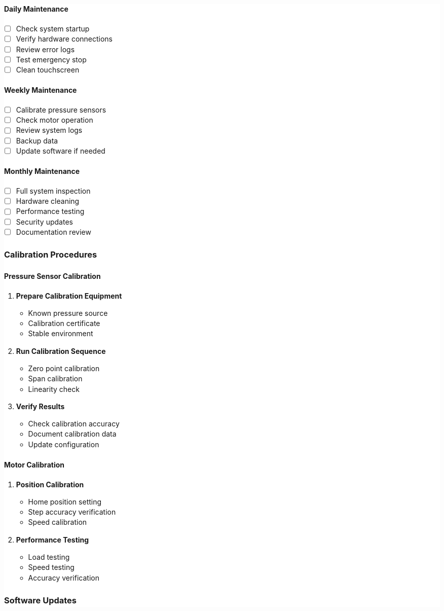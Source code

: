 #### Daily Maintenance
- [ ] Check system startup
- [ ] Verify hardware connections
- [ ] Review error logs
- [ ] Test emergency stop
- [ ] Clean touchscreen

#### Weekly Maintenance
- [ ] Calibrate pressure sensors
- [ ] Check motor operation
- [ ] Review system logs
- [ ] Backup data
- [ ] Update software if needed

#### Monthly Maintenance
- [ ] Full system inspection
- [ ] Hardware cleaning
- [ ] Performance testing
- [ ] Security updates
- [ ] Documentation review

### Calibration Procedures

#### Pressure Sensor Calibration

1. **Prepare Calibration Equipment**
   - Known pressure source
   - Calibration certificate
   - Stable environment

2. **Run Calibration Sequence**
   - Zero point calibration
   - Span calibration
   - Linearity check

3. **Verify Results**
   - Check calibration accuracy
   - Document calibration data
   - Update configuration

#### Motor Calibration

1. **Position Calibration**
   - Home position setting
   - Step accuracy verification
   - Speed calibration

2. **Performance Testing**
   - Load testing
   - Speed testing
   - Accuracy verification

### Software Updates
